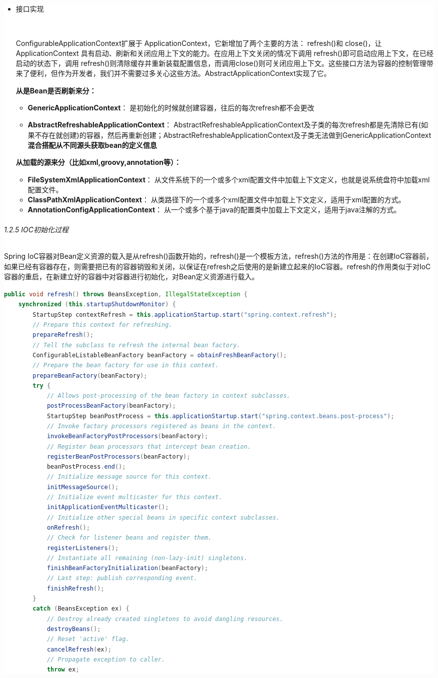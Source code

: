 * 接口实现
  
  <img title="" src="images/applicationContextClassDiagram.png" alt="" width="649">
  
  ConfigurableApplicationContext扩展于 ApplicationContext，它新增加了两个主要的方法： refresh()和 close()，让 ApplicationContext 具有启动、刷新和关闭应用上下文的能力。在应用上下文关闭的情况下调用 refresh()即可启动应用上下文，在已经启动的状态下，调用 refresh()则清除缓存并重新装载配置信息，而调用close()则可关闭应用上下文。这些接口方法为容器的控制管理带来了便利，但作为开发者，我们并不需要过多关心这些方法。AbstractApplicationContext实现了它。
  
  **从是Bean是否刷新来分：**
  
  - **GenericApplicationContext**： 是初始化的时候就创建容器，往后的每次refresh都不会更改
  
  - **AbstractRefreshableApplicationContext**： AbstractRefreshableApplicationContext及子类的每次refresh都是先清除已有(如果不存在就创建)的容器，然后再重新创建；AbstractRefreshableApplicationContext及子类无法做到GenericApplicationContext**混合搭配从不同源头获取bean的定义信息**
  
  **从加载的源来分（比如xml,groovy,annotation等）：**
  
  - **FileSystemXmlApplicationContext**： 从文件系统下的一个或多个xml配置文件中加载上下文定义，也就是说系统盘符中加载xml配置文件。
  - **ClassPathXmlApplicationContext**： 从类路径下的一个或多个xml配置文件中加载上下文定义，适用于xml配置的方式。
  - **AnnotationConfigApplicationContext**： 从一个或多个基于java的配置类中加载上下文定义，适用于java注解的方式。

###### 1.2.5 IOC初始化过程

Spring IoC容器对Bean定义资源的载入是从refresh()函数开始的，refresh()是一个模板方法，refresh()方法的作用是：在创建IoC容器前，如果已经有容器存在，则需要把已有的容器销毁和关闭，以保证在refresh之后使用的是新建立起来的IoC容器。refresh的作用类似于对IoC容器的重启，在新建立好的容器中对容器进行初始化，对Bean定义资源进行载入。

```java
public void refresh() throws BeansException, IllegalStateException {
    synchronized (this.startupShutdownMonitor) {
        StartupStep contextRefresh = this.applicationStartup.start("spring.context.refresh");
        // Prepare this context for refreshing.
        prepareRefresh();
        // Tell the subclass to refresh the internal bean factory.
        ConfigurableListableBeanFactory beanFactory = obtainFreshBeanFactory();
        // Prepare the bean factory for use in this context.
        prepareBeanFactory(beanFactory);
        try {
            // Allows post-processing of the bean factory in context subclasses.
            postProcessBeanFactory(beanFactory);
            StartupStep beanPostProcess = this.applicationStartup.start("spring.context.beans.post-process");
            // Invoke factory processors registered as beans in the context.
            invokeBeanFactoryPostProcessors(beanFactory);
            // Register bean processors that intercept bean creation.
            registerBeanPostProcessors(beanFactory);
            beanPostProcess.end();
            // Initialize message source for this context.
            initMessageSource();
            // Initialize event multicaster for this context.
            initApplicationEventMulticaster();
            // Initialize other special beans in specific context subclasses.
            onRefresh();
            // Check for listener beans and register them.
            registerListeners();
            // Instantiate all remaining (non-lazy-init) singletons.
            finishBeanFactoryInitialization(beanFactory);
            // Last step: publish corresponding event.
            finishRefresh();
        }
        catch (BeansException ex) {
            // Destroy already created singletons to avoid dangling resources.
            destroyBeans();
            // Reset 'active' flag.
            cancelRefresh(ex);
            // Propagate exception to caller.
            throw ex;
```